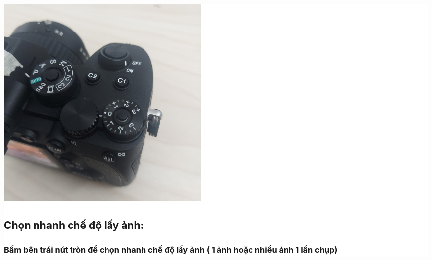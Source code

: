  <img src= "https://github.com/BLOC3AN/NDVI-rtr/blob/main/fc297add6775a62bff643.jpg?raw=true"
    width="400" 
    height="400"/> 
     <h2>Chọn nhanh chế độ lấy ảnh: <h3>Bấm bên trái nút tròn để chọn nhanh chế độ lấy ảnh ( 1 ảnh hoặc nhiều ảnh 1 lần chụp)</h3> </h2>